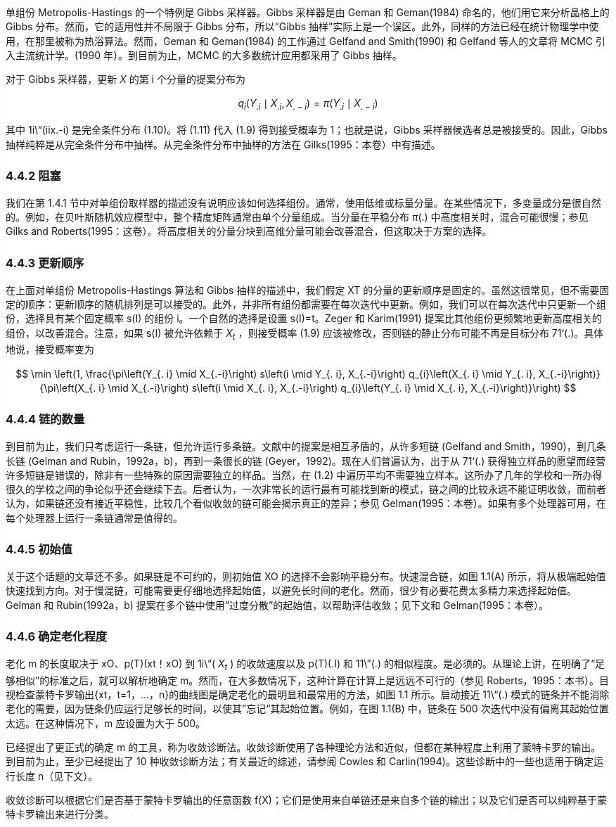 单组份 Metropolis-Hastings 的一个特例是 Gibbs 采样器。Gibbs 采样器是由 Geman 和 Geman(1984) 命名的，他们用它来分析晶格上的 Gibbs 分布。然而，它的适用性并不局限于 Gibbs 分布，所以“Gibbs 抽样”实际上是一个误区。此外，同样的方法已经在统计物理学中使用，在那里被称为热浴算法。然而，Geman 和 Geman(1984) 的工作通过 Gelfand and Smith(1990) 和 Gelfand 等人的文章将 MCMC 引入主流统计学。(1990 年）。到目前为止，MCMC 的大多数统计应用都采用了 Gibbs 抽样。

对于 Gibbs 采样器，更新 $X$ 的第 i 个分量的提案分布为

$$
q_{i}\left(Y_{. i} \mid X_{. i}, X_{.-i}\right)=\pi\left(Y_{. i} \mid X_{.-i}\right) \tag{11}
$$

其中 1i\“(iix.-i) 是完全条件分布 (1.10)。将 (1.11) 代入 (1.9) 得到接受概率为 1；也就是说，Gibbs 采样器候选者总是被接受的。因此，Gibbs 抽样纯粹是从完全条件分布中抽样。从完全条件分布中抽样的方法在 Gilks(1995：本卷）中有描述。

### 4.4.2 阻塞

我们在第 1.4.1 节中对单组份取样器的描述没有说明应该如何选择组份。通常，使用低维或标量分量。在某些情况下，多变量成分是很自然的。例如，在贝叶斯随机效应模型中，整个精度矩阵通常由单个分量组成。当分量在平稳分布  $\pi (.)$  中高度相关时，混合可能很慢；参见 Gilks and Roberts(1995：这卷）。将高度相关的分量分块到高维分量可能会改善混合，但这取决于方案的选择。

### 4.4.3 更新顺序

在上面对单组份 Metropolis-Hastings 算法和 Gibbs 抽样的描述中，我们假定 XT 的分量的更新顺序是固定的。虽然这很常见，但不需要固定的顺序：更新顺序的随机排列是可以接受的。此外，并非所有组份都需要在每次迭代中更新。例如，我们可以在每次迭代中只更新一个组份，选择具有某个固定概率 s(I) 的组份 i。一个自然的选择是设置 s(I)=t。Zeger 和 Karim(1991) 提案比其他组份更频繁地更新高度相关的组份，以改善混合。注意，如果 s(I) 被允许依赖于 $X_t$ ，则接受概率 (1.9) 应该被修改，否则链的静止分布可能不再是目标分布 71‘(.)。具体地说，接受概率变为

$$
\min \left(1, \frac{\pi\left(Y_{. i} \mid X_{.-i}\right) s\left(i \mid Y_{. i}, X_{.-i}\right) q_{i}\left(X_{. i} \mid Y_{. i}, X_{.-i}\right)}{\pi\left(X_{. i} \mid X_{.-i}\right) s\left(i \mid X_{. i}, X_{.-i}\right) q_{i}\left(Y_{. i} \mid X_{. i}, X_{.-i}\right)}\right) 
$$

### 4.4.4 链的数量

到目前为止，我们只考虑运行一条链，但允许运行多条链。文献中的提案是相互矛盾的，从许多短链 (Gelfand and Smith，1990)，到几条长链 (Gelman and Rubin，1992a，b)，再到一条很长的链 (Geyer，1992)。现在人们普遍认为，出于从 71‘(.) 获得独立样品的愿望而经营许多短链是错误的，除非有一些特殊的原因需要独立的样品。当然，在 (1.2) 中遍历平均不需要独立样本。这所办了几年的学校和一所办得很久的学校之间的争论似乎还会继续下去。后者认为，一次非常长的运行最有可能找到新的模式，链之间的比较永远不能证明收敛，而前者认为，如果链还没有接近平稳性，比较几个看似收敛的链可能会揭示真正的差异；参见 Gelman(1995：本卷）。如果有多个处理器可用，在每个处理器上运行一条链通常是值得的。

### 4.4.5 初始值

关于这个话题的文章还不多。如果链是不可约的，则初始值 XO 的选择不会影响平稳分布。快速混合链，如图 1.1(A) 所示，将从极端起始值快速找到方向。对于慢混链，可能需要更仔细地选择起始值，以避免长时间的老化。然而，很少有必要花费太多精力来选择起始值。Gelman 和 Rubin(1992a，b) 提案在多个链中使用“过度分散”的起始值，以帮助评估收敛；见下文和 Gelman(1995：本卷）。

### 4.4.6 确定老化程度

老化 m 的长度取决于 xO、p(T)(xt！xO) 到 1i\“( $X_t$ ) 的收敛速度以及 p(T)(.I) 和 11\”(.) 的相似程度。是必须的。从理论上讲，在明确了“足够相似”的标准之后，就可以解析地确定 m。然而，在大多数情况下，这种计算在计算上是远远不可行的（参见 Roberts，1995：本书）。目视检查蒙特卡罗输出{xt，t=1，...，n}的曲线图是确定老化的最明显和最常用的方法，如图 1.1 所示。启动接近 11\“(.) 模式的链条并不能消除老化的需要，因为链条仍应运行足够长的时间，以使其”忘记“其起始位置。例如，在图 1.1(B) 中，链条在 500 次迭代中没有偏离其起始位置太远。在这种情况下，m 应设置为大于 500。

已经提出了更正式的确定 m 的工具，称为收敛诊断法。收敛诊断使用了各种理论方法和近似，但都在某种程度上利用了蒙特卡罗的输出。到目前为止，至少已经提出了 10 种收敛诊断方法；有关最近的综述，请参阅 Cowles 和 Carlin(1994)。这些诊断中的一些也适用于确定运行长度 n（见下文）。

收敛诊断可以根据它们是否基于蒙特卡罗输出的任意函数 f(X)；它们是使用来自单链还是来自多个链的输出；以及它们是否可以纯粹基于蒙特卡罗输出来进行分类。
